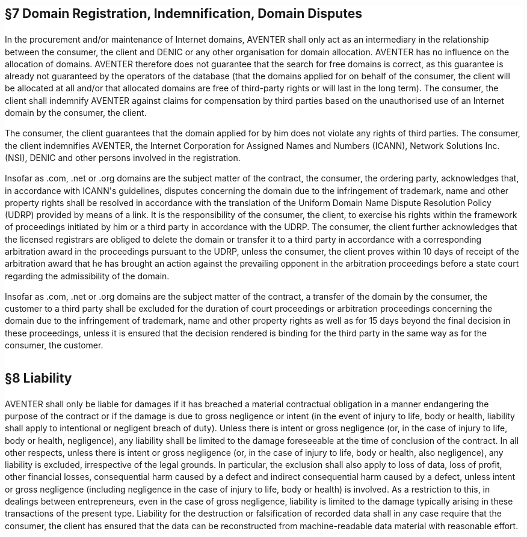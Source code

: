 

## §7 Domain Registration, Indemnification, Domain Disputes

In the procurement and/or maintenance of Internet domains, AVENTER shall only act as an intermediary in the relationship between the consumer, the client and DENIC or any other organisation for domain allocation. AVENTER has no influence on the allocation of domains. AVENTER therefore does not guarantee that the search for free domains is correct, as this guarantee is already not guaranteed by the operators of the database (that the domains applied for on behalf of the consumer, the client will be allocated at all and/or that allocated domains are free of third-party rights or will last in the long term). The consumer, the client shall indemnify AVENTER against claims for compensation by third parties based on the unauthorised use of an Internet domain by the consumer, the client.

The consumer, the client guarantees that the domain applied for by him does not violate any rights of third parties. The consumer, the client indemnifies AVENTER, the Internet Corporation for Assigned Names and Numbers (ICANN), Network Solutions Inc. (NSI), DENIC and other persons involved in the registration.

Insofar as .com, .net or .org domains are the subject matter of the contract, the consumer, the ordering party, acknowledges that, in accordance with ICANN's guidelines, disputes concerning the domain due to the infringement of trademark, name and other property rights shall be resolved in accordance with the translation of the Uniform Domain Name Dispute Resolution Policy (UDRP) provided by means of a link. It is the responsibility of the consumer, the client, to exercise his rights within the framework of proceedings initiated by him or a third party in accordance with the UDRP. The consumer, the client further acknowledges that the licensed registrars are obliged to delete the domain or transfer it to a third party in accordance with a corresponding arbitration award in the proceedings pursuant to the UDRP, unless the consumer, the client proves within 10 days of receipt of the arbitration award that he has brought an action against the prevailing opponent in the arbitration proceedings before a state court regarding the admissibility of the domain.

Insofar as .com, .net or .org domains are the subject matter of the contract, a transfer of the domain by the consumer, the customer to a third party shall be excluded for the duration of court proceedings or arbitration proceedings concerning the domain due to the infringement of trademark, name and other property rights as well as for 15 days beyond the final decision in these proceedings, unless it is ensured that the decision rendered is binding for the third party in the same way as for the consumer, the customer.


## §8 Liability

AVENTER shall only be liable for damages if it has breached a material contractual obligation in a manner endangering the purpose of the contract or if the damage is due to gross negligence or intent (in the event of injury to life, body or health, liability shall apply to intentional or negligent breach of duty). Unless there is intent or gross negligence (or, in the case of injury to life, body or health, negligence), any liability shall be limited to the damage foreseeable at the time of conclusion of the contract. In all other respects, unless there is intent or gross negligence (or, in the case of injury to life, body or health, also negligence), any liability is excluded, irrespective of the legal grounds. In particular, the exclusion shall also apply to loss of data, loss of profit, other financial losses, consequential harm caused by a defect and indirect consequential harm caused by a defect, unless intent or gross negligence (including negligence in the case of injury to life, body or health) is involved. As a restriction to this, in dealings between entrepreneurs, even in the case of gross negligence, liability is limited to the damage typically arising in these transactions of the present type. Liability for the destruction or falsification of recorded data shall in any case require that the consumer, the client has ensured that the data can be reconstructed from machine-readable data material with reasonable effort.
